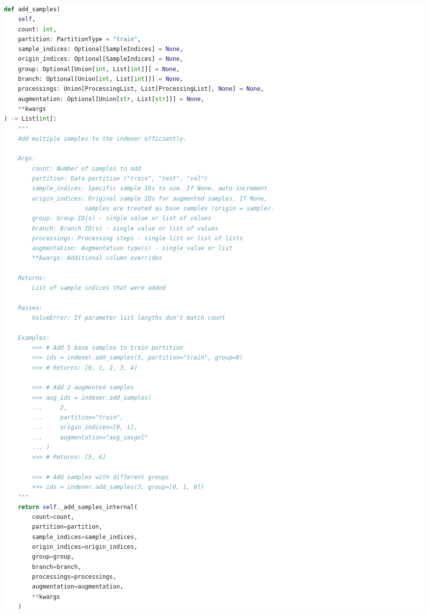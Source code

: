 ```python
def add_samples(
    self,
    count: int,
    partition: PartitionType = "train",
    sample_indices: Optional[SampleIndices] = None,
    origin_indices: Optional[SampleIndices] = None,
    group: Optional[Union[int, List[int]]] = None,
    branch: Optional[Union[int, List[int]]] = None,
    processings: Union[ProcessingList, List[ProcessingList], None] = None,
    augmentation: Optional[Union[str, List[str]]] = None,
    **kwargs
) -> List[int]:
    """
    Add multiple samples to the indexer efficiently.

    Args:
        count: Number of samples to add
        partition: Data partition ("train", "test", "val")
        sample_indices: Specific sample IDs to use. If None, auto-increment
        origin_indices: Original sample IDs for augmented samples. If None,
                       samples are treated as base samples (origin = sample).
        group: Group ID(s) - single value or list of values
        branch: Branch ID(s) - single value or list of values
        processings: Processing steps - single list or list of lists
        augmentation: Augmentation type(s) - single value or list
        **kwargs: Additional column overrides

    Returns:
        List of sample indices that were added

    Raises:
        ValueError: If parameter list lengths don't match count

    Examples:
        >>> # Add 5 base samples to train partition
        >>> ids = indexer.add_samples(5, partition="train", group=0)
        >>> # Returns: [0, 1, 2, 3, 4]

        >>> # Add 2 augmented samples
        >>> aug_ids = indexer.add_samples(
        ...     2,
        ...     partition="train",
        ...     origin_indices=[0, 1],
        ...     augmentation="aug_savgol"
        ... )
        >>> # Returns: [5, 6]

        >>> # Add samples with different groups
        >>> ids = indexer.add_samples(3, group=[0, 1, 0])
    """
    return self._add_samples_internal(
        count=count,
        partition=partition,
        sample_indices=sample_indices,
        origin_indices=origin_indices,
        group=group,
        branch=branch,
        processings=processings,
        augmentation=augmentation,
        **kwargs
    )


```